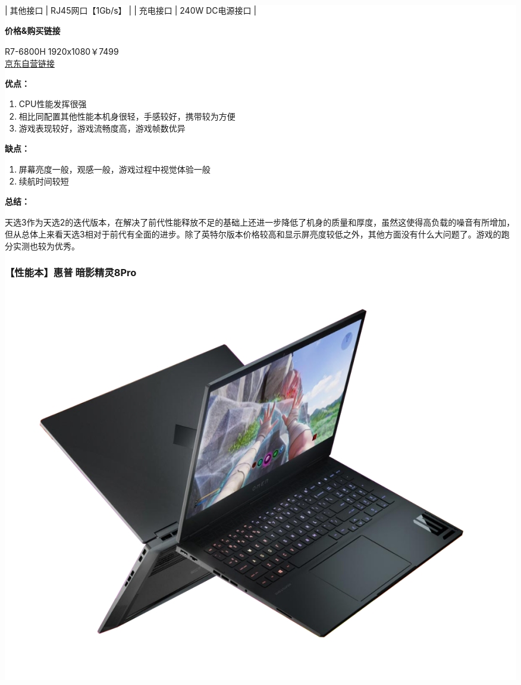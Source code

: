 | 其他接口  | RJ45网口【1Gb/s】                       |
| 充电接口  | 240W DC电源接口                         |

**价格&购买链接**

R7-6800H 1920x1080￥7499  
[京东自营链接](https://item.jd.com/100020557141.html)

**优点：**

1.  CPU性能发挥很强
2.  相比同配置其他性能本机身很轻，手感较好，携带较为方便
3.  游戏表现较好，游戏流畅度高，游戏帧数优异

**缺点：**

1.  屏幕亮度一般，观感一般，游戏过程中视觉体验一般
2.  续航时间较短

**总结：**

天选3作为天选2的迭代版本，在解决了前代性能释放不足的基础上还进一步降低了机身的质量和厚度，虽然这使得高负载的噪音有所增加，但从总体上来看天选3相对于前代有全面的进步。除了英特尔版本价格较高和显示屏亮度较低之外，其他方面没有什么大问题了。游戏的跑分实测也较为优秀。

### 【性能本】惠普 暗影精灵8Pro

![](media/add8c0947e4d29c3c605dad6fbc21bfc.jpg)

